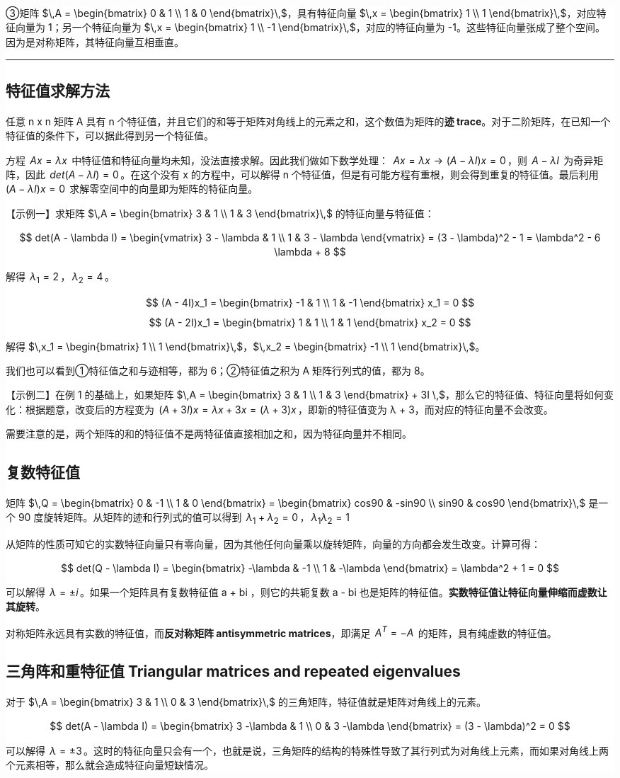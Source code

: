 ③矩阵 $\,A = \begin{bmatrix} 0 & 1 \\ 1 & 0 \end{bmatrix}\,$，具有特征向量 $\,x = \begin{bmatrix} 1 \\ 1 \end{bmatrix}\,$，对应特征向量为 1；另一个特征向量为 $\,x = \begin{bmatrix} 1 \\ -1 \end{bmatrix}\,$，对应的特征向量为 -1。这些特征向量张成了整个空间。因为是对称矩阵，其特征向量互相垂直。

---

## 特征值求解方法
任意 n x n 矩阵 A 具有 n 个特征值，并且它们的和等于矩阵对角线上的元素之和，这个数值为矩阵的**迹 trace**。对于二阶矩阵，在已知一个特征值的条件下，可以据此得到另一个特征值。

方程 $\,Ax = \lambda x\,$ 中特征值和特征向量均未知，没法直接求解。因此我们做如下数学处理： $\,Ax = \lambda x \rightarrow (A - \lambda I)x = 0\,$，则 $\,A - \lambda I\,$ 为奇异矩阵，因此 $\,det(A - \lambda I) = 0\,$。在这个没有 x 的方程中，可以解得 n 个特征值，但是有可能方程有重根，则会得到重复的特征值。最后利用 $\,(A - \lambda I)x = 0\,$ 求解零空间中的向量即为矩阵的特征向量。

【示例一】求矩阵 $\,A = \begin{bmatrix} 3 & 1 \\ 1 & 3 \end{bmatrix}\,$ 的特征向量与特征值：

$$ det(A - \lambda I) = \begin{vmatrix} 3 - \lambda & 1 \\ 1 & 3 - \lambda \end{vmatrix} = (3 - \lambda)^2 - 1 = \lambda^2 - 6 \lambda + 8 $$

解得 $\,\lambda_1 = 2\,$，$\,\lambda_2 = 4\,$。

$$ (A - 4I)x_1 = \begin{bmatrix} -1 & 1 \\ 1 & -1 \end{bmatrix} x_1 = 0 $$
$$ (A - 2I)x_1 = \begin{bmatrix} 1 & 1 \\ 1 & 1 \end{bmatrix} x_2 = 0 $$

解得 $\,x_1 = \begin{bmatrix} 1 \\ 1 \end{bmatrix}\,$，$\,x_2 = \begin{bmatrix} -1 \\ 1 \end{bmatrix}\,$。

我们也可以看到①特征值之和与迹相等，都为 6；②特征值之积为 A 矩阵行列式的值，都为 8。

【示例二】在例 1 的基础上，如果矩阵 $\,A = \begin{bmatrix} 3 & 1 \\ 1 & 3 \end{bmatrix} + 3I \,$，那么它的特征值、特征向量将如何变化：根据题意，改变后的方程变为 $\,(A + 3I)x = \lambda x + 3x = (\lambda + 3)x\,$，即新的特征值变为 λ + 3，而对应的特征向量不会改变。

需要注意的是，两个矩阵的和的特征值不是两特征值直接相加之和，因为特征向量并不相同。

## 复数特征值
矩阵 $\,Q = \begin{bmatrix} 0 & -1 \\ 1 & 0 \end{bmatrix} = \begin{bmatrix} cos90 & -sin90 \\ sin90 & cos90 \end{bmatrix}\,$ 是一个 90 度旋转矩阵。从矩阵的迹和行列式的值可以得到 $\,\lambda_1 + \lambda_2 = 0\,$，$\,\lambda_1 \lambda_2 = 1\,$

从矩阵的性质可知它的实数特征向量只有零向量，因为其他任何向量乘以旋转矩阵，向量的方向都会发生改变。计算可得：  

$$ det(Q - \lambda I) = \begin{bmatrix} -\lambda & -1 \\ 1 & -\lambda \end{bmatrix} = \lambda^2 + 1 = 0 $$

可以解得 $\,\lambda = \pm i\,$。如果一个矩阵具有复数特征值 a + bi ，则它的共轭复数 a - bi 也是矩阵的特征值。**实数特征值让特征向量伸缩而虚数让其旋转**。

对称矩阵永远具有实数的特征值，而**反对称矩阵 antisymmetric matrices**，即满足 $\,A^T = -A\,$ 的矩阵，具有纯虚数的特征值。

## 三角阵和重特征值 Triangular matrices and repeated eigenvalues
对于 $\,A = \begin{bmatrix} 3 & 1 \\ 0 & 3 \end{bmatrix}\,$ 的三角矩阵，特征值就是矩阵对角线上的元素。

$$ det(A - \lambda I) = \begin{bmatrix} 3 -\lambda & 1 \\ 0 & 3 -\lambda \end{bmatrix} = (3 - \lambda)^2 = 0 $$

可以解得 $\,\lambda = \pm 3\,$。这时的特征向量只会有一个，也就是说，三角矩阵的结构的特殊性导致了其行列式为对角线上元素，而如果对角线上两个元素相等，那么就会造成特征向量短缺情况。

